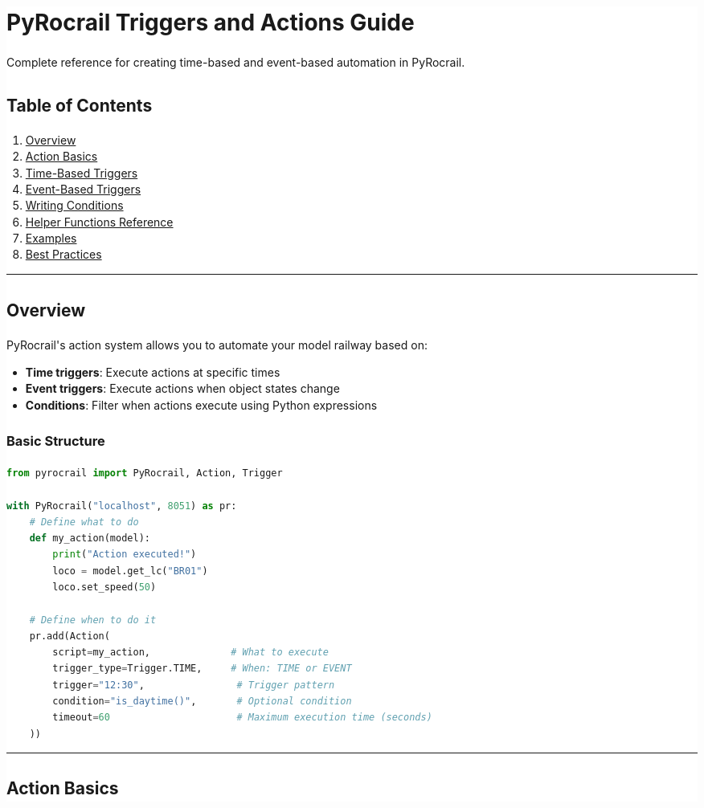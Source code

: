 # PyRocrail Triggers and Actions Guide

Complete reference for creating time-based and event-based automation in PyRocrail.

## Table of Contents

1. [Overview](#overview)
2. [Action Basics](#action-basics)
3. [Time-Based Triggers](#time-based-triggers)
4. [Event-Based Triggers](#event-based-triggers)
5. [Writing Conditions](#writing-conditions)
6. [Helper Functions Reference](#helper-functions-reference)
7. [Examples](#examples)
8. [Best Practices](#best-practices)

---

## Overview

PyRocrail's action system allows you to automate your model railway based on:
- **Time triggers**: Execute actions at specific times
- **Event triggers**: Execute actions when object states change
- **Conditions**: Filter when actions execute using Python expressions

### Basic Structure

```python
from pyrocrail import PyRocrail, Action, Trigger

with PyRocrail("localhost", 8051) as pr:
    # Define what to do
    def my_action(model):
        print("Action executed!")
        loco = model.get_lc("BR01")
        loco.set_speed(50)

    # Define when to do it
    pr.add(Action(
        script=my_action,              # What to execute
        trigger_type=Trigger.TIME,     # When: TIME or EVENT
        trigger="12:30",                # Trigger pattern
        condition="is_daytime()",       # Optional condition
        timeout=60                      # Maximum execution time (seconds)
    ))
```

---

## Action Basics
